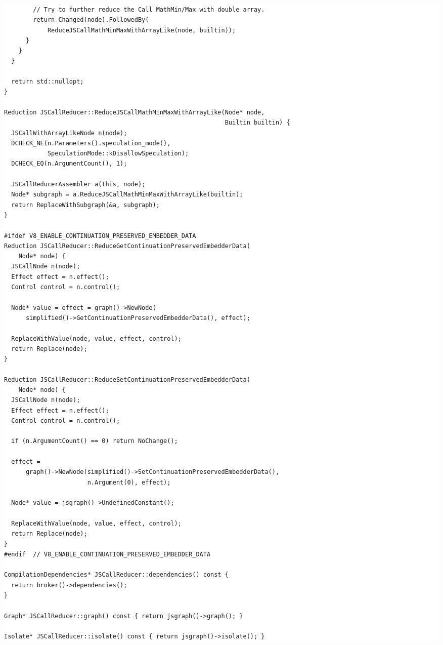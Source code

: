 ```
        // Try to further reduce the Call MathMin/Max with double array.
        return Changed(node).FollowedBy(
            ReduceJSCallMathMinMaxWithArrayLike(node, builtin));
      }
    }
  }

  return std::nullopt;
}

Reduction JSCallReducer::ReduceJSCallMathMinMaxWithArrayLike(Node* node,
                                                             Builtin builtin) {
  JSCallWithArrayLikeNode n(node);
  DCHECK_NE(n.Parameters().speculation_mode(),
            SpeculationMode::kDisallowSpeculation);
  DCHECK_EQ(n.ArgumentCount(), 1);

  JSCallReducerAssembler a(this, node);
  Node* subgraph = a.ReduceJSCallMathMinMaxWithArrayLike(builtin);
  return ReplaceWithSubgraph(&a, subgraph);
}

#ifdef V8_ENABLE_CONTINUATION_PRESERVED_EMBEDDER_DATA
Reduction JSCallReducer::ReduceGetContinuationPreservedEmbedderData(
    Node* node) {
  JSCallNode n(node);
  Effect effect = n.effect();
  Control control = n.control();

  Node* value = effect = graph()->NewNode(
      simplified()->GetContinuationPreservedEmbedderData(), effect);

  ReplaceWithValue(node, value, effect, control);
  return Replace(node);
}

Reduction JSCallReducer::ReduceSetContinuationPreservedEmbedderData(
    Node* node) {
  JSCallNode n(node);
  Effect effect = n.effect();
  Control control = n.control();

  if (n.ArgumentCount() == 0) return NoChange();

  effect =
      graph()->NewNode(simplified()->SetContinuationPreservedEmbedderData(),
                       n.Argument(0), effect);

  Node* value = jsgraph()->UndefinedConstant();

  ReplaceWithValue(node, value, effect, control);
  return Replace(node);
}
#endif  // V8_ENABLE_CONTINUATION_PRESERVED_EMBEDDER_DATA

CompilationDependencies* JSCallReducer::dependencies() const {
  return broker()->dependencies();
}

Graph* JSCallReducer::graph() const { return jsgraph()->graph(); }

Isolate* JSCallReducer::isolate() const { return jsgraph()->isolate(); }

```